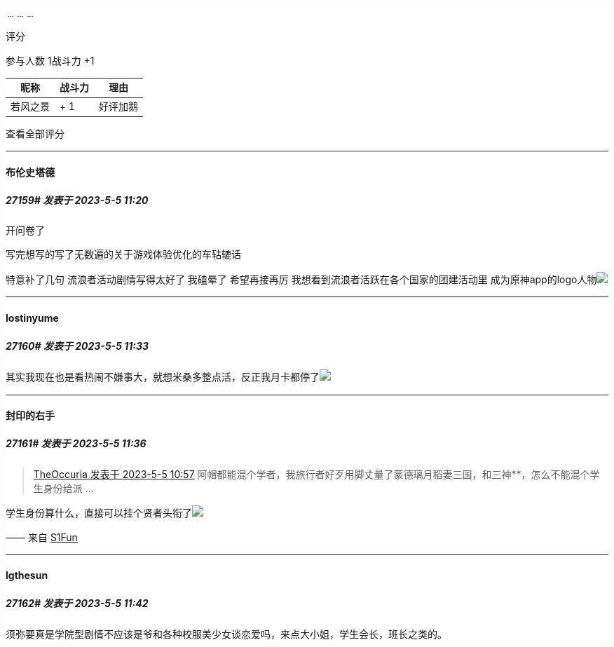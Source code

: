 ﹍﹍﹍

评分

 参与人数 1战斗力 +1

|昵称|战斗力|理由|
|----|---|---|
| 若风之景| + 1|好评加鹅|

查看全部评分


*****

####  布伦史塔德  
##### 27159#       发表于 2023-5-5 11:20

开问卷了

写完想写的写了无数遍的关于游戏体验优化的车轱辘话

特意补了几句
流浪者活动剧情写得太好了
我磕晕了
希望再接再厉
我想看到流浪者活跃在各个国家的团建活动里
成为原神app的logo人物<img src="https://static.saraba1st.com/image/smiley/face2017/037.png" referrerpolicy="no-referrer">


*****

####  lostinyume  
##### 27160#       发表于 2023-5-5 11:33

其实我现在也是看热闹不嫌事大，就想米桑多整点活，反正我月卡都停了<img src="https://static.saraba1st.com/image/smiley/face2017/018.png" referrerpolicy="no-referrer">

*****

####  封印的右手  
##### 27161#       发表于 2023-5-5 11:36

<blockquote><a href="httphttps://bbs.saraba1st.com/2b/forum.php?mod=redirect&amp;goto=findpost&amp;pid=60729197&amp;ptid=2112635" target="_blank">TheOccuria 发表于 2023-5-5 10:57</a>
阿帽都能混个学者，我旅行者好歹用脚丈量了蒙德璃月稻妻三国，和三神**，怎么不能混个学生身份给派 ...</blockquote>
学生身份算什么，直接可以挂个贤者头衔了<img src="https://static.saraba1st.com/image/smiley/face2017/067.png" referrerpolicy="no-referrer">

—— 来自 [S1Fun](https://s1fun.koalcat.com)

*****

####  lgthesun  
##### 27162#       发表于 2023-5-5 11:42

须弥要真是学院型剧情不应该是爷和各种校服美少女谈恋爱吗，来点大小姐，学生会长，班长之类的。
